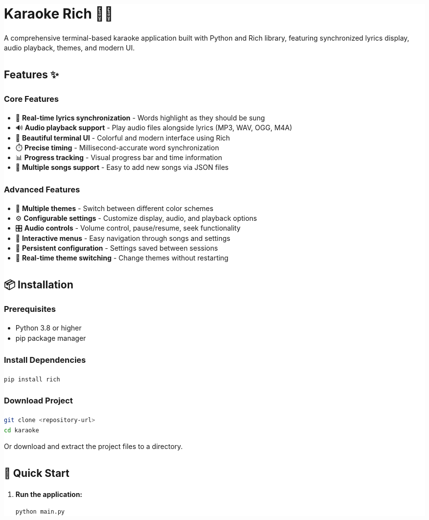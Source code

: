 # Karaoke Rich 🎤🎵

A comprehensive terminal-based karaoke application built with Python and Rich library, featuring synchronized lyrics display, audio playback, themes, and modern UI.

## Features ✨

### Core Features
- 🎵 **Real-time lyrics synchronization** - Words highlight as they should be sung
- 🔊 **Audio playback support** - Play audio files alongside lyrics (MP3, WAV, OGG, M4A)
- 🌈 **Beautiful terminal UI** - Colorful and modern interface using Rich
- ⏱️ **Precise timing** - Millisecond-accurate word synchronization
- 📊 **Progress tracking** - Visual progress bar and time information
- 🎤 **Multiple songs support** - Easy to add new songs via JSON files

### Advanced Features
- 🎨 **Multiple themes** - Switch between different color schemes
- ⚙️ **Configurable settings** - Customize display, audio, and playback options
- 🎛️ **Audio controls** - Volume control, pause/resume, seek functionality
- 📱 **Interactive menus** - Easy navigation through songs and settings
- 💾 **Persistent configuration** - Settings saved between sessions
- 🔄 **Real-time theme switching** - Change themes without restarting

## 📦 Installation

### Prerequisites

- Python 3.8 or higher
- pip package manager

### Install Dependencies

```bash
pip install rich
```

### Download Project

```bash
git clone <repository-url>
cd karaoke
```

Or download and extract the project files to a directory.

## 🚀 Quick Start

1. **Run the application:**
   ```bash
   python main.py
   ```
